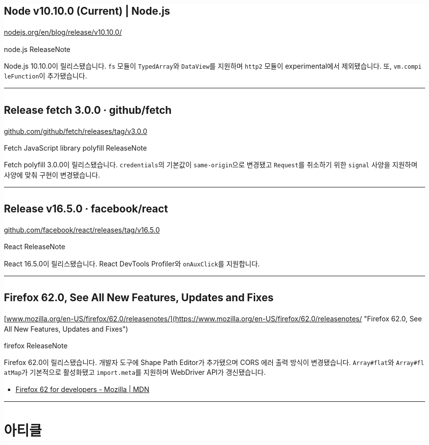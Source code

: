 ## Node v10.10.0 (Current) | Node.js
[nodejs.org/en/blog/release/v10.10.0/](https://nodejs.org/en/blog/release/v10.10.0/ "Node v10.10.0 (Current) | Node.js")
<p class="jser-tags jser-tag-icon"><span class="jser-tag">node.js</span> <span class="jser-tag">ReleaseNote</span></p>

Node.js 10.10.0이 릴리스됐습니다.
`fs` 모듈이 `TypedArray`와 `DataView`를 지원하며 `http2` 모듈이 experimental에서 제외됐습니다. 또, `vm.compileFunction`이 추가됐습니다.


----

## Release fetch 3.0.0 · github/fetch
[github.com/github/fetch/releases/tag/v3.0.0](https://github.com/github/fetch/releases/tag/v3.0.0 "Release fetch 3.0.0 · github/fetch")
<p class="jser-tags jser-tag-icon"><span class="jser-tag">Fetch</span> <span class="jser-tag">JavaScript</span> <span class="jser-tag">library</span> <span class="jser-tag">polyfill</span> <span class="jser-tag">ReleaseNote</span></p>

Fetch polyfill 3.0.0이 릴리스됐습니다.
`credentials`의 기본값이 `same-origin`으로 변경됐고 `Request`를 취소하기 위한 `signal` 사양을 지원하며 사양에 맞춰 구현이 변경됐습니다.


----

## Release v16.5.0 · facebook/react
[github.com/facebook/react/releases/tag/v16.5.0](https://github.com/facebook/react/releases/tag/v16.5.0 "Release v16.5.0 · facebook/react")
<p class="jser-tags jser-tag-icon"><span class="jser-tag">React</span> <span class="jser-tag">ReleaseNote</span></p>

React 16.5.0이 릴리스됐습니다.
React DevTools Profiler와 `onAuxClick`를 지원합니다.


----

## Firefox 62.0, See All New Features, Updates and Fixes
[www.mozilla.org/en-US/firefox/62.0/releasenotes/](https://www.mozilla.org/en-US/firefox/62.0/releasenotes/ "Firefox 62.0, See All New Features, Updates and Fixes")
<p class="jser-tags jser-tag-icon"><span class="jser-tag">firefox</span> <span class="jser-tag">ReleaseNote</span></p>

Firefox 62.0이 릴리스됐습니다.
개발자 도구에 Shape Path Editor가 추가됐으며 CORS 에러 출력 방식이 변경됐습니다.
`Array#flat`와 `Array#flatMap`가 기본적으로 활성화됐고 `import.meta`를 지원하며 WebDriver API가 갱신됐습니다.

- [Firefox 62 for developers - Mozilla | MDN](https://developer.mozilla.org/en-US/docs/Mozilla/Firefox/Releases/62 "Firefox 62 for developers - Mozilla | MDN")

----
<h1 class="site-genre">아티클</h1>
